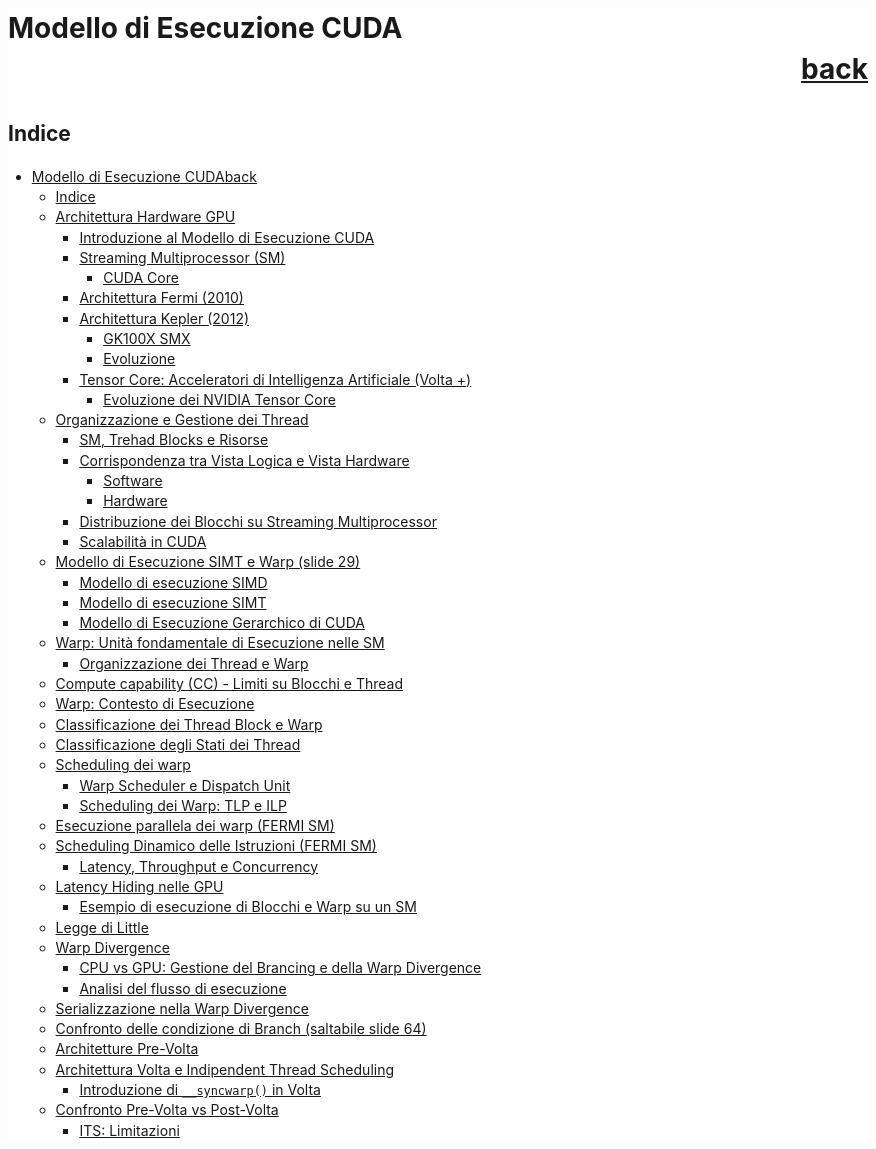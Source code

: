 # Modello di Esecuzione CUDA<div style="text-align: right">[back](./SistemiDigitali.md)</div>

## Indice

- [Modello di Esecuzione CUDAback](#modello-di-esecuzione-cudaback)
  - [Indice](#indice)
  - [Architettura Hardware GPU](#architettura-hardware-gpu)
    - [Introduzione al Modello di Esecuzione CUDA](#introduzione-al-modello-di-esecuzione-cuda)
    - [Streaming Multiprocessor (SM)](#streaming-multiprocessor-sm)
      - [CUDA Core](#cuda-core)
    - [Architettura Fermi (2010)](#architettura-fermi-2010)
    - [Architettura Kepler (2012)](#architettura-kepler-2012)
      - [GK100X SMX](#gk100x-smx)
      - [Evoluzione](#evoluzione)
    - [Tensor Core: Acceleratori di Intelligenza Artificiale (Volta +)](#tensor-core-acceleratori-di-intelligenza-artificiale-volta-)
      - [Evoluzione dei NVIDIA Tensor Core](#evoluzione-dei-nvidia-tensor-core)
  - [Organizzazione e Gestione dei Thread](#organizzazione-e-gestione-dei-thread)
    - [SM, Trehad Blocks e Risorse](#sm-trehad-blocks-e-risorse)
    - [Corrispondenza tra Vista Logica e Vista Hardware](#corrispondenza-tra-vista-logica-e-vista-hardware)
      - [Software](#software)
      - [Hardware](#hardware)
    - [Distribuzione dei Blocchi su Streaming Multiprocessor](#distribuzione-dei-blocchi-su-streaming-multiprocessor)
    - [Scalabilità in CUDA](#scalabilità-in-cuda)
  - [Modello di Esecuzione SIMT e Warp (slide 29)](#modello-di-esecuzione-simt-e-warp-slide-29)
    - [Modello di esecuzione SIMD](#modello-di-esecuzione-simd)
    - [Modello di esecuzione SIMT](#modello-di-esecuzione-simt)
    - [Modello di Esecuzione Gerarchico di CUDA](#modello-di-esecuzione-gerarchico-di-cuda)
  - [Warp: Unità fondamentale di Esecuzione nelle SM](#warp-unità-fondamentale-di-esecuzione-nelle-sm)
    - [Organizzazione dei Thread e Warp](#organizzazione-dei-thread-e-warp)
  - [Compute capability (CC) - Limiti su Blocchi e Thread](#compute-capability-cc---limiti-su-blocchi-e-thread)
  - [Warp: Contesto di Esecuzione](#warp-contesto-di-esecuzione)
  - [Classificazione dei Thread Block e Warp](#classificazione-dei-thread-block-e-warp)
  - [Classificazione degli Stati dei Thread](#classificazione-degli-stati-dei-thread)
  - [Scheduling dei warp](#scheduling-dei-warp)
    - [Warp Scheduler e Dispatch Unit](#warp-scheduler-e-dispatch-unit)
    - [Scheduling dei Warp: TLP e ILP](#scheduling-dei-warp-tlp-e-ilp)
  - [Esecuzione parallela dei warp (FERMI SM)](#esecuzione-parallela-dei-warp-fermi-sm)
  - [Scheduling Dinamico delle Istruzioni (FERMI SM)](#scheduling-dinamico-delle-istruzioni-fermi-sm)
    - [Latency, Throughput e Concurrency](#latency-throughput-e-concurrency)
  - [Latency Hiding nelle GPU](#latency-hiding-nelle-gpu)
    - [Esempio di esecuzione di Blocchi e Warp su un SM](#esempio-di-esecuzione-di-blocchi-e-warp-su-un-sm)
  - [Legge di Little](#legge-di-little)
  - [Warp Divergence](#warp-divergence)
    - [CPU vs GPU: Gestione del Brancing e della Warp Divergence](#cpu-vs-gpu-gestione-del-brancing-e-della-warp-divergence)
    - [Analisi del flusso di esecuzione](#analisi-del-flusso-di-esecuzione)
  - [Serializzazione nella Warp Divergence](#serializzazione-nella-warp-divergence)
  - [Confronto delle condizione di Branch (saltabile slide 64)](#confronto-delle-condizione-di-branch-saltabile-slide-64)
  - [Architetture Pre-Volta](#architetture-pre-volta)
  - [Architettura Volta e Indipendent Thread Scheduling](#architettura-volta-e-indipendent-thread-scheduling)
    - [Introduzione di ```__syncwarp()``` in Volta](#introduzione-di-__syncwarp-in-volta)
  - [Confronto Pre-Volta vs Post-Volta](#confronto-pre-volta-vs-post-volta)
    - [ITS: Limitazioni](#its-limitazioni)